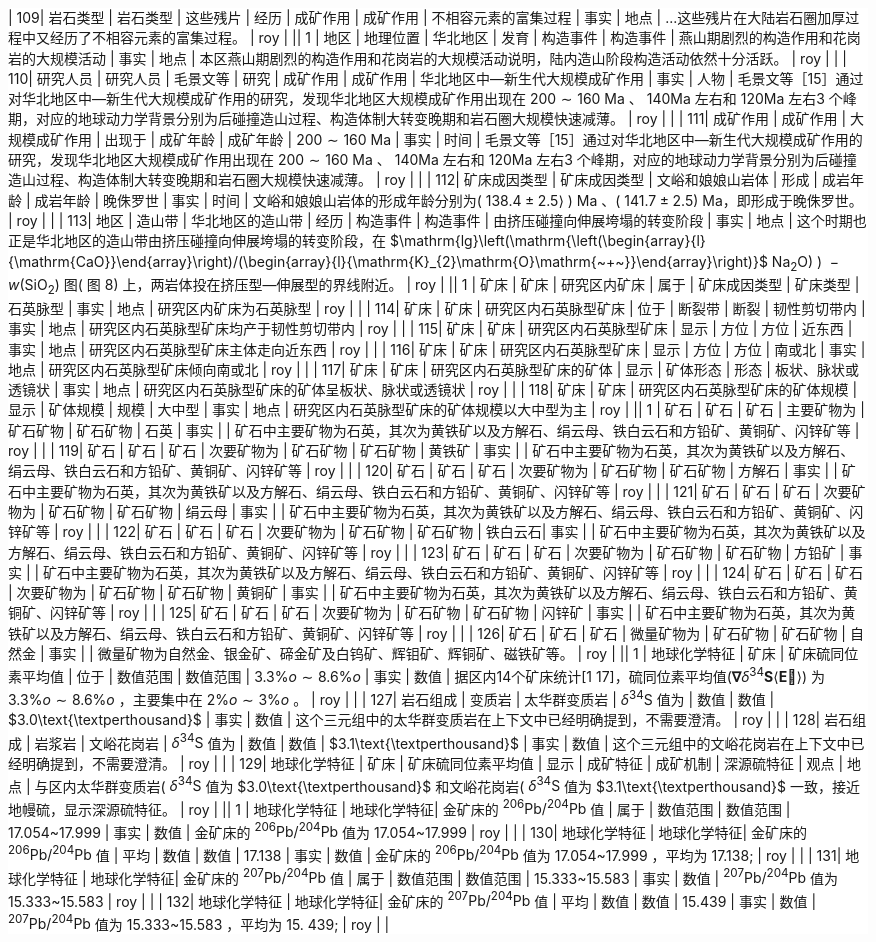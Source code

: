 |       109| 岩石类型        | 岩石类型    | 这些残片     | 经历          | 成矿作用       | 成矿作用     | 不相容元素的富集过程 | 事实      | 地点     | ...这些残片在大陆岩石圈加厚过程中又经历了不相容元素的富集过程。                                                   | roy      |      || 1    | 地区            | 地理位置    | 华北地区 | 发育          | 构造事件        | 构造事件    | 燕山期剧烈的构造作用和花岗岩的大规模活动 | 事实      | 地点     | 本区燕山期剧烈的构造作用和花岗岩的大规模活动说明，陆内造山阶段构造活动依然十分活跃。 | roy |      |
|       110| 研究人员        | 研究人员    | 毛景文等 | 研究          | 成矿作用        | 成矿作用    | 华北地区中—新生代大规模成矿作用 | 事实      | 人物     | 毛景文等［15］通过对华北地区中—新生代大规模成矿作用的研究，发现华北地区大规模成矿作用出现在 $200\sim160~\mathrm{Ma}$ 、 $140\mathrm{Ma}$ 左右和 $120\mathrm{Ma}$ 左右3 个峰期，对应的地球动力学背景分别为后碰撞造山过程、构造体制大转变晚期和岩石圈大规模快速减薄。 | roy |      |
|       111| 成矿作用        | 成矿作用    | 大规模成矿作用 | 出现于          | 成矿年龄        | 成矿年龄    | $200\sim160~\mathrm{Ma}$ | 事实      | 时间     | 毛景文等［15］通过对华北地区中—新生代大规模成矿作用的研究，发现华北地区大规模成矿作用出现在 $200\sim160~\mathrm{Ma}$ 、 $140\mathrm{Ma}$ 左右和 $120\mathrm{Ma}$ 左右3 个峰期，对应的地球动力学背景分别为后碰撞造山过程、构造体制大转变晚期和岩石圈大规模快速减薄。 | roy |      |
|       112| 矿床成因类型    | 矿床成因类型 | 文峪和娘娘山岩体 | 形成          | 成岩年龄        | 成岩年龄    | 晚侏罗世 | 事实      | 时间     | 文峪和娘娘山岩体的形成年龄分别为( $138.4\pm2.5\rangle$ ) $\mathrm{Ma}$ 、( $141.7\pm2.5)$ Ma，即形成于晚侏罗世。 | roy |      |
|       113| 地区            | 造山带      | 华北地区的造山带 | 经历          | 构造事件        | 构造事件    | 由挤压碰撞向伸展垮塌的转变阶段 | 事实      | 地点     | 这个时期也正是华北地区的造山带由挤压碰撞向伸展垮塌的转变阶段，在 $\mathrm{lg}\left(\mathrm{\left(\begin{array}{l}{\mathrm{CaO}}\end{array}\right)/(\begin{array}{l}{\mathrm{K}_{2}\mathrm{O}\mathrm{~+~}}\end{array}\right)}$ $\mathrm{Na}_{2}\mathrm{O})\mathrm{~}\mathrm{)~}-w(\mathrm{SiO}_{2})$ 图( 图 8) 上，两岩体投在挤压型—伸展型的界线附近。 | roy |      || 1    | 矿床            | 矿床        | 研究区内矿床 | 属于           | 矿床成因类型    | 矿床类型    | 石英脉型  | 事实      | 地点     | 研究区内矿床为石英脉型 | roy |      |
|       114| 矿床            | 矿床        | 研究区内石英脉型矿床 | 位于           | 断裂带       | 断裂        | 韧性剪切带内 | 事实      | 地点     | 研究区内石英脉型矿床均产于韧性剪切带内 | roy |      |
|       115| 矿床            | 矿床        | 研究区内石英脉型矿床 | 显示           | 方位         | 方位        | 近东西    | 事实      | 地点     | 研究区内石英脉型矿床主体走向近东西 | roy |      |
|       116| 矿床            | 矿床        | 研究区内石英脉型矿床 | 显示           | 方位         | 方位        | 南或北    | 事实      | 地点     | 研究区内石英脉型矿床倾向南或北 | roy |      |
|       117| 矿床            | 矿床        | 研究区内石英脉型矿床的矿体 | 显示           | 矿体形态     | 形态        | 板状、脉状或透镜状 | 事实      | 地点     | 研究区内石英脉型矿床的矿体呈板状、脉状或透镜状 | roy |      |
|       118| 矿床            | 矿床        | 研究区内石英脉型矿床的矿体规模 | 显示           | 矿体规模     | 规模        | 大中型    | 事实      | 地点     | 研究区内石英脉型矿床的矿体规模以大中型为主 | roy |      || 1    | 矿石            | 矿石        | 矿石    | 主要矿物为    | 矿石矿物        | 矿石矿物    | 石英    | 事实      |          | 矿石中主要矿物为石英，其次为黄铁矿以及方解石、绢云母、铁白云石和方铅矿、黄铜矿、闪锌矿等 | roy |      |
|       119| 矿石            | 矿石        | 矿石    | 次要矿物为    | 矿石矿物        | 矿石矿物    | 黄铁矿  | 事实      |          | 矿石中主要矿物为石英，其次为黄铁矿以及方解石、绢云母、铁白云石和方铅矿、黄铜矿、闪锌矿等 | roy |      |
|       120| 矿石            | 矿石        | 矿石    | 次要矿物为    | 矿石矿物        | 矿石矿物    | 方解石  | 事实      |          | 矿石中主要矿物为石英，其次为黄铁矿以及方解石、绢云母、铁白云石和方铅矿、黄铜矿、闪锌矿等 | roy |      |
|       121| 矿石            | 矿石        | 矿石    | 次要矿物为    | 矿石矿物        | 矿石矿物    | 绢云母  | 事实      |          | 矿石中主要矿物为石英，其次为黄铁矿以及方解石、绢云母、铁白云石和方铅矿、黄铜矿、闪锌矿等 | roy |      |
|       122| 矿石            | 矿石        | 矿石    | 次要矿物为    | 矿石矿物        | 矿石矿物    | 铁白云石| 事实      |          | 矿石中主要矿物为石英，其次为黄铁矿以及方解石、绢云母、铁白云石和方铅矿、黄铜矿、闪锌矿等 | roy |      |
|       123| 矿石            | 矿石        | 矿石    | 次要矿物为    | 矿石矿物        | 矿石矿物    | 方铅矿  | 事实      |          | 矿石中主要矿物为石英，其次为黄铁矿以及方解石、绢云母、铁白云石和方铅矿、黄铜矿、闪锌矿等 | roy |      |
|       124| 矿石            | 矿石        | 矿石    | 次要矿物为    | 矿石矿物        | 矿石矿物    | 黄铜矿  | 事实      |          | 矿石中主要矿物为石英，其次为黄铁矿以及方解石、绢云母、铁白云石和方铅矿、黄铜矿、闪锌矿等 | roy |      |
|       125| 矿石            | 矿石        | 矿石    | 次要矿物为    | 矿石矿物        | 矿石矿物    | 闪锌矿  | 事实      |          | 矿石中主要矿物为石英，其次为黄铁矿以及方解石、绢云母、铁白云石和方铅矿、黄铜矿、闪锌矿等 | roy |      |
|       126| 矿石            | 矿石        | 矿石    | 微量矿物为    | 矿石矿物        | 矿石矿物    | 自然金  | 事实      |          | 微量矿物为自然金、银金矿、碲金矿及白钨矿、辉钼矿、辉铜矿、磁铁矿等。 | roy |      || 1    | 地球化学特征    | 矿床        | 矿床硫同位素平均值   | 位于           | 数值范围        | 数值范围    | $3.3\%o\sim8.6\%o$ | 事实      | 数值     | 据区内14个矿床统计[1 17]，硫同位素平均值$\left(\mathbf{\nabla}\delta^{34}\mathbf{S}\langle\mathbf{\vec{E}}\rangle\right)$ 为 $3.3\%o\sim8.6\%o$ ，主要集中在 $2\%o\sim3\%o$ 。 | roy      |      |
|       127| 岩石组成        | 变质岩      | 太华群变质岩       | $\delta^{34}\mathrm{S}$ 值为 | 数值        | 数值      | $3.0\text{\textperthousand}$ | 事实      | 数值     | 这个三元组中的太华群变质岩在上下文中已经明确提到，不需要澄清。 | roy      |      |
|       128| 岩石组成        | 岩浆岩      | 文峪花岗岩         | $\delta^{34}\mathrm{S}$ 值为 | 数值        | 数值      | $3.1\text{\textperthousand}$ | 事实      | 数值     | 这个三元组中的文峪花岗岩在上下文中已经明确提到，不需要澄清。 | roy      |      |
|       129| 地球化学特征    | 矿床        | 矿床硫同位素平均值   | 显示           | 成矿特征        | 成矿机制    | 深源硫特征   | 观点      | 地点     | 与区内太华群变质岩( $\delta^{34}\mathrm{S}$ 值为 $3.0\text{\textperthousand}$ 和文峪花岗岩( $\delta^{34}\mathrm{S}$ 值为 $3.1\text{\textperthousand}$ 一致，接近地幔硫，显示深源硫特征。 | roy      |      || 1    | 地球化学特征    | 地球化学特征| 金矿床的 $\mathrm{^{206}Pb/^{204}Pb}$ 值 | 属于 | 数值范围      | 数值范围      | 17.054~17.999 | 事实      | 数值     | 金矿床的 $\mathrm{^{206}Pb/^{204}Pb}$ 值为 17.054~17.999 | roy |      |
|       130| 地球化学特征    | 地球化学特征| 金矿床的 $\mathrm{^{206}Pb/^{204}Pb}$ 值 | 平均 | 数值          | 数值          | 17.138        | 事实      | 数值     | 金矿床的 $\mathrm{^{206}Pb/^{204}Pb}$ 值为 17.054~17.999 ，平均为 17.138; | roy |      |
|       131| 地球化学特征    | 地球化学特征| 金矿床的 $\mathrm{^{207}Pb/^{204}Pb}$ 值 | 属于 | 数值范围      | 数值范围      | 15.333~15.583 | 事实      | 数值     | $\mathrm{^{207}Pb/^{204}Pb}$ 值为 15.333~15.583 | roy |      |
|       132| 地球化学特征    | 地球化学特征| 金矿床的 $\mathrm{^{207}Pb/^{204}Pb}$ 值 | 平均 | 数值          | 数值          | 15.439        | 事实      | 数值     | $\mathrm{^{207}Pb/^{204}Pb}$ 值为 15.333~15.583 ，平均为 15. 439; | roy |      |